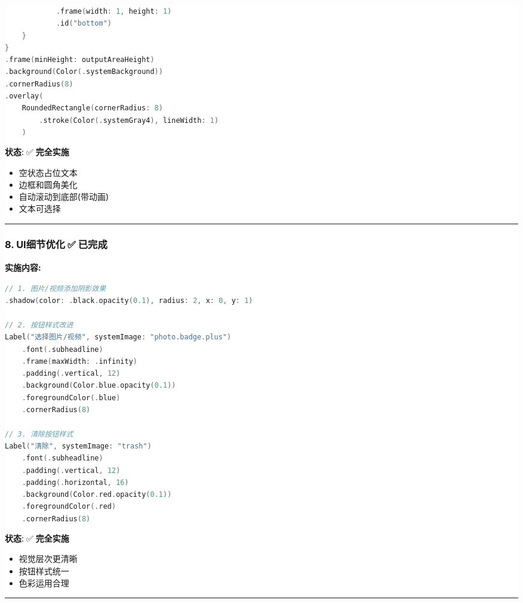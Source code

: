 ```swift
            .frame(width: 1, height: 1)
            .id("bottom")
    }
}
.frame(minHeight: outputAreaHeight)
.background(Color(.systemBackground))
.cornerRadius(8)
.overlay(
    RoundedRectangle(cornerRadius: 8)
        .stroke(Color(.systemGray4), lineWidth: 1)
    )
```

**状态**: ✅ **完全实施**
- 空状态占位文本
- 边框和圆角美化
- 自动滚动到底部(带动画)
- 文本可选择

---

### 8. UI细节优化 ✅ **已完成**

**实施内容:**
```swift
// 1. 图片/视频添加阴影效果
.shadow(color: .black.opacity(0.1), radius: 2, x: 0, y: 1)

// 2. 按钮样式改进
Label("选择图片/视频", systemImage: "photo.badge.plus")
    .font(.subheadline)
    .frame(maxWidth: .infinity)
    .padding(.vertical, 12)
    .background(Color.blue.opacity(0.1))
    .foregroundColor(.blue)
    .cornerRadius(8)

// 3. 清除按钮样式
Label("清除", systemImage: "trash")
    .font(.subheadline)
    .padding(.vertical, 12)
    .padding(.horizontal, 16)
    .background(Color.red.opacity(0.1))
    .foregroundColor(.red)
    .cornerRadius(8)
```

**状态**: ✅ **完全实施**
- 视觉层次更清晰
- 按钮样式统一
- 色彩运用合理

---
